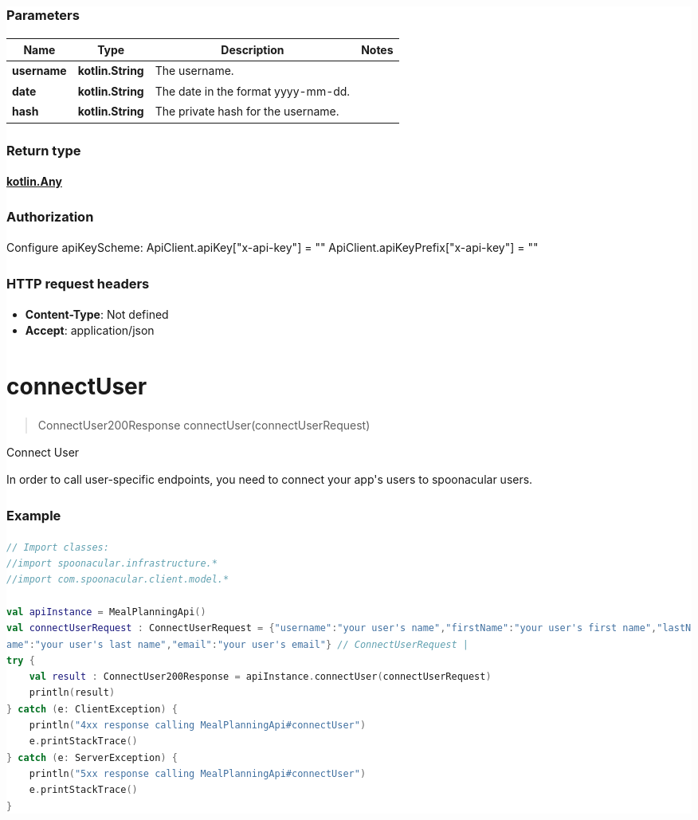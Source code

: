 ### Parameters

Name | Type | Description  | Notes
------------- | ------------- | ------------- | -------------
 **username** | **kotlin.String**| The username. |
 **date** | **kotlin.String**| The date in the format yyyy-mm-dd. |
 **hash** | **kotlin.String**| The private hash for the username. |

### Return type

[**kotlin.Any**](kotlin.Any.md)

### Authorization


Configure apiKeyScheme:
    ApiClient.apiKey["x-api-key"] = ""
    ApiClient.apiKeyPrefix["x-api-key"] = ""

### HTTP request headers

 - **Content-Type**: Not defined
 - **Accept**: application/json

<a id="connectUser"></a>
# **connectUser**
> ConnectUser200Response connectUser(connectUserRequest)

Connect User

In order to call user-specific endpoints, you need to connect your app&#39;s users to spoonacular users.

### Example
```kotlin
// Import classes:
//import spoonacular.infrastructure.*
//import com.spoonacular.client.model.*

val apiInstance = MealPlanningApi()
val connectUserRequest : ConnectUserRequest = {"username":"your user's name","firstName":"your user's first name","lastName":"your user's last name","email":"your user's email"} // ConnectUserRequest | 
try {
    val result : ConnectUser200Response = apiInstance.connectUser(connectUserRequest)
    println(result)
} catch (e: ClientException) {
    println("4xx response calling MealPlanningApi#connectUser")
    e.printStackTrace()
} catch (e: ServerException) {
    println("5xx response calling MealPlanningApi#connectUser")
    e.printStackTrace()
}
```
